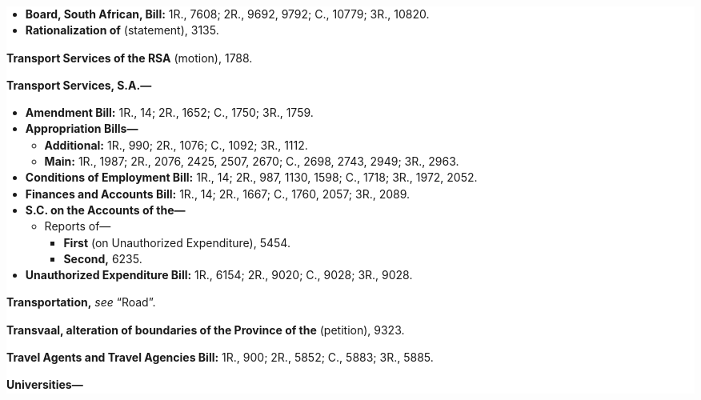 <ul>

<li><b>Board, South African, Bill:</b> 1R., 7608; 2R., 9692, 9792; C., 10779; 3R., 10820.</li>

<li><b>Rationalization of</b> (statement), 3135.</li>

</ul>

<p><b>Transport Services of the RSA</b> (motion), 1788.</p>

<p><b>Transport Services, S.A.&#x2014;</b></p>

<ul>

<li><b>Amendment Bill:</b> 1R., 14; 2R., 1652; C., 1750; 3R., 1759.</li>

<li><b>Appropriation Bills&#x2014;</b>

<ul>

<li><b>Additional:</b> 1R., 990; 2R., 1076; C., 1092; 3R., 1112.</li>

<li><b>Main:</b> 1R., 1987; 2R., 2076, 2425, 2507, 2670; C., 2698, 2743, 2949; 3R., 2963.</li>

</ul>

</li>

<li><b>Conditions of Employment Bill:</b> 1R., 14; 2R., 987, 1130, 1598; C., 1718; 3R., 1972, 2052.</li>

<li><b>Finances and Accounts Bill:</b> 1R., 14; 2R., 1667; C., 1760, 2057; 3R., 2089.</li>

<li><b>S.C. on the Accounts of the&#x2014;</b>

<ul>

<li>Reports of&#x2014;

<ul>

<li><b>First</b> (on Unauthorized Expenditure), 5454.</li>

<li><b>Second,</b> 6235.</li>

</ul>

</li>

</ul>

</li>

<li><b>Unauthorized Expenditure Bill:</b> 1R., 6154; 2R., 9020; C., 9028; 3R., 9028.</li>

</ul>

<p><b>Transportation,</b> <i>see</i> &#x201C;Road&#x201D;.</p>

<p><b>Transvaal, alteration of boundaries of the Province of the</b> (petition), 9323.</p>

<p><b>Travel Agents and Travel Agencies Bill:</b> 1R., 900; 2R., 5852; C., 5883; 3R., 5885.</p>

<p><b>Universities&#x2014;</b></p>

